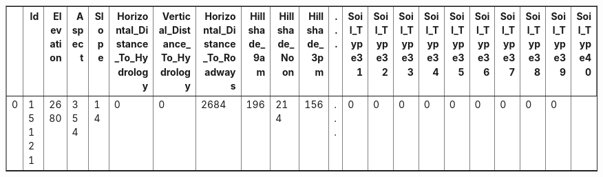 <div>
<style scoped>
    .dataframe tbody tr th:only-of-type {
        vertical-align: middle;
    }

    .dataframe tbody tr th {
        vertical-align: top;
    }

    .dataframe thead th {
        text-align: right;
    }
</style>
<table border="1" class="dataframe">
  <thead>
    <tr style="text-align: right;">
      <th></th>
      <th>Id</th>
      <th>Elevation</th>
      <th>Aspect</th>
      <th>Slope</th>
      <th>Horizontal_Distance_To_Hydrology</th>
      <th>Vertical_Distance_To_Hydrology</th>
      <th>Horizontal_Distance_To_Roadways</th>
      <th>Hillshade_9am</th>
      <th>Hillshade_Noon</th>
      <th>Hillshade_3pm</th>
      <th>...</th>
      <th>Soil_Type31</th>
      <th>Soil_Type32</th>
      <th>Soil_Type33</th>
      <th>Soil_Type34</th>
      <th>Soil_Type35</th>
      <th>Soil_Type36</th>
      <th>Soil_Type37</th>
      <th>Soil_Type38</th>
      <th>Soil_Type39</th>
      <th>Soil_Type40</th>
    </tr>
  </thead>
  <tbody>
    <tr>
      <td>0</td>
      <td>15121</td>
      <td>2680</td>
      <td>354</td>
      <td>14</td>
      <td>0</td>
      <td>0</td>
      <td>2684</td>
      <td>196</td>
      <td>214</td>
      <td>156</td>
      <td>...</td>
      <td>0</td>
      <td>0</td>
      <td>0</td>
      <td>0</td>
      <td>0</td>
      <td>0</td>
      <td>0</td>
      <td>0</td>
      <td>0</td>